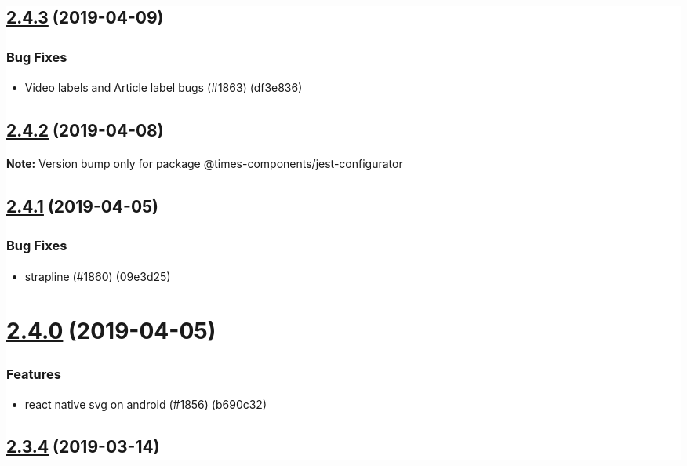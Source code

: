 


## [2.4.3](https://github.com/newsuk/times-components/compare/@times-components/jest-configurator@2.4.2...@times-components/jest-configurator@2.4.3) (2019-04-09)


### Bug Fixes

* Video labels and Article label bugs ([#1863](https://github.com/newsuk/times-components/issues/1863)) ([df3e836](https://github.com/newsuk/times-components/commit/df3e836))





## [2.4.2](https://github.com/newsuk/times-components/compare/@times-components/jest-configurator@2.4.1...@times-components/jest-configurator@2.4.2) (2019-04-08)

**Note:** Version bump only for package @times-components/jest-configurator





## [2.4.1](https://github.com/newsuk/times-components/compare/@times-components/jest-configurator@2.4.0...@times-components/jest-configurator@2.4.1) (2019-04-05)


### Bug Fixes

* strapline ([#1860](https://github.com/newsuk/times-components/issues/1860)) ([09e3d25](https://github.com/newsuk/times-components/commit/09e3d25))





# [2.4.0](https://github.com/newsuk/times-components/compare/@times-components/jest-configurator@2.3.4...@times-components/jest-configurator@2.4.0) (2019-04-05)


### Features

* react native svg on android ([#1856](https://github.com/newsuk/times-components/issues/1856)) ([b690c32](https://github.com/newsuk/times-components/commit/b690c32))





## [2.3.4](https://github.com/newsuk/times-components/compare/@times-components/jest-configurator@2.3.3...@times-components/jest-configurator@2.3.4) (2019-03-14)

